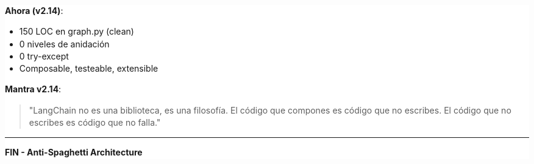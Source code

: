 **Ahora (v2.14)**:
- 150 LOC en graph.py (clean)
- 0 niveles de anidación
- 0 try-except
- Composable, testeable, extensible

**Mantra v2.14**:
> "LangChain no es una biblioteca, es una filosofía.
> El código que compones es código que no escribes.
> El código que no escribes es código que no falla."

---

**FIN - Anti-Spaghetti Architecture**
